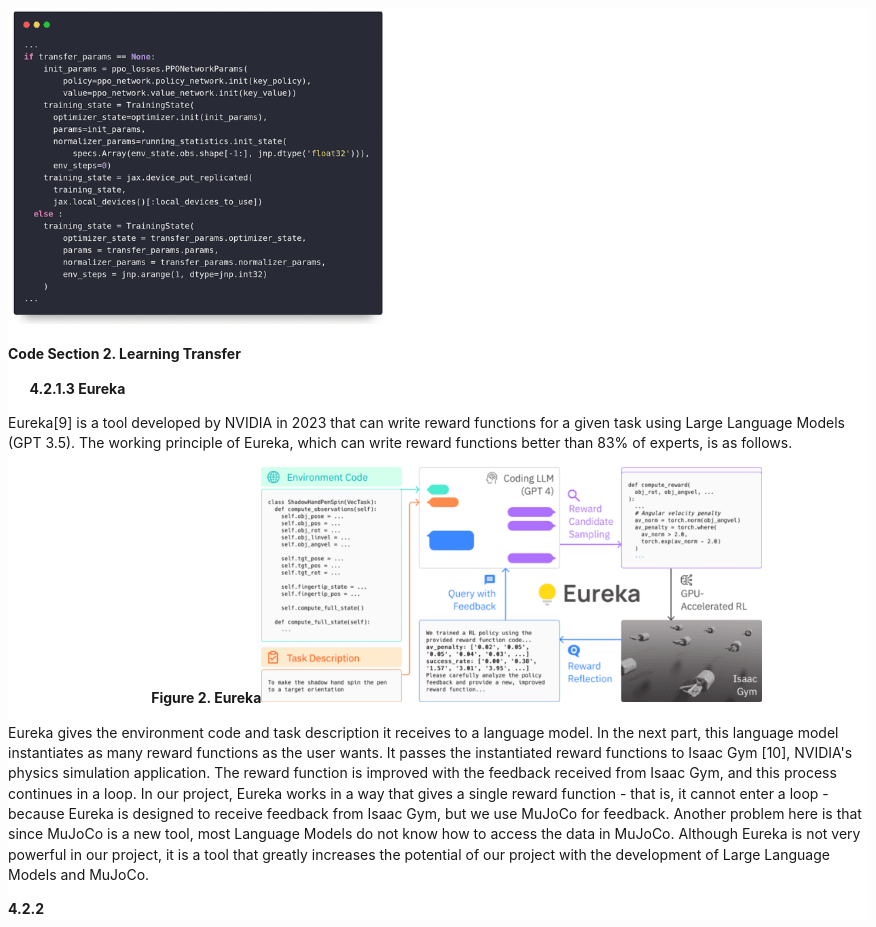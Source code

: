![](Aspose.Words.9df18bd9-d378-4af8-8b39-ee8dc5c52abf.021.png)

**Code Section 2. Learning Transfer**



`	`**4.2.1.3 Eureka**

Eureka[9] is a tool developed by NVIDIA in 2023 that can write reward functions for a given task using Large Language Models (GPT 3.5). The working principle of Eureka, which can write reward functions better than 83% of experts, is as follows.

`			         `**Figure 2. Eureka![](Aspose.Words.9df18bd9-d378-4af8-8b39-ee8dc5c52abf.022.png)**

Eureka gives the environment code and task description it receives to a language model. In the next part, this language model instantiates as many reward functions as the user wants. It passes the instantiated reward functions to Isaac Gym [10], NVIDIA's physics simulation application. The reward function is improved with the feedback received from Isaac Gym, and this process continues in a loop. In our project, Eureka works in a way that gives a single reward function - that is, it cannot enter a loop - because Eureka is designed to receive feedback from Isaac Gym, but we use MuJoCo for feedback. Another problem here is that since MuJoCo is a new tool, most Language Models do not know how to access the data in MuJoCo. Although Eureka is not very powerful in our project, it is a tool that greatly increases the potential of our project with the development of Large Language Models and MuJoCo.

**4.2.2**


[ref1]: Aspose.Words.9df18bd9-d378-4af8-8b39-ee8dc5c52abf.016.png
[ref2]: Aspose.Words.9df18bd9-d378-4af8-8b39-ee8dc5c52abf.017.png